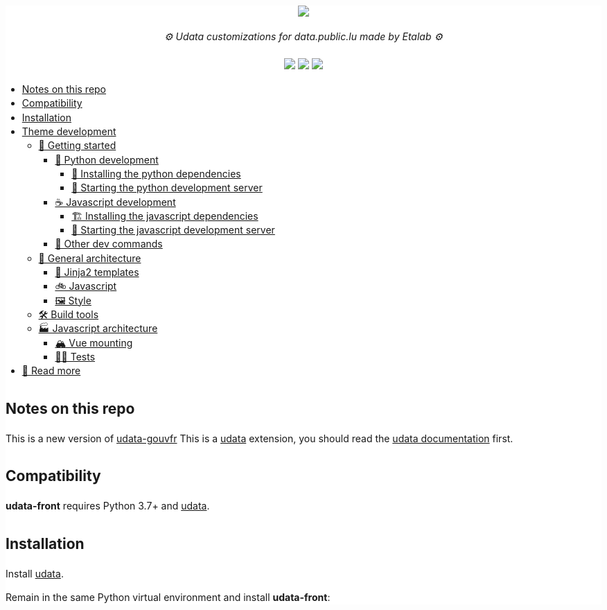 <p align="center">
    <img src="https://opensouth.io/_themes/gouvfr/img/open_south_logo.svg?_=3.2.5.dev0">
</p>
<p align="center">
    <i>⚙️ Udata customizations for data.public.lu made by Etalab ⚙️</i>
    <br>
    <br>
    <img src="https://img.shields.io/github/contributors/etalab/udata-front">
    <img src="https://img.shields.io/github/license/etalab/udata-front">
    <img src="https://img.shields.io/github/commit-activity/m/etalab/udata-front">
</p>

- [Notes on this repo](#notes-on-this-repo)
- [Compatibility](#compatibility)
- [Installation](#installation)
- [Theme development](#theme-development)
  - [🚀 Getting started](#-getting-started)
    - [🐍 Python development](#-python-development)
      - [🧱 Installing the python dependencies](#-installing-the-python-dependencies)
      - [🚩 Starting the python development server](#-starting-the-python-development-server)
    - [☕ Javascript development](#-javascript-development)
      - [🏗 Installing the javascript dependencies](#-installing-the-javascript-dependencies)
      - [💪 Starting the javascript development server](#-starting-the-javascript-development-server)
    - [👀 Other dev commands](#-other-dev-commands)
  - [🏰 General architecture](#-general-architecture)
    - [🚜 Jinja2 templates](#-jinja2-templates)
    - [🚲 Javascript](#-javascript)
    - [🖼️ Style](#️-style)
  - [🛠️ Build tools](#️-build-tools)
  - [🏭 Javascript architecture](#-javascript-architecture)
    - [🏔️ Vue mounting](#️-vue-mounting)
    - [👩‍🔬 Tests](#-tests)
- [📖 Read more](#-read-more)

## Notes on this repo

This is a new version of [udata-gouvfr](https://github.com/etalab/udata-gouvfr)
This is a [udata][] extension, you should read the [udata documentation][udata-doc] first.

## Compatibility

**udata-front** requires Python 3.7+ and [udata][].


## Installation

Install [udata][].

Remain in the same Python virtual environment
and install **udata-front**:


[udata]: https://github.com/opendatateam/udata
[udata-doc]: http://udata.readthedocs.io/en/stable/
[udata-develop]: http://udata.readthedocs.io/en/stable/development-environment/
[udata-deps]: https://udata.readthedocs.io/en/stable/development-environment/#dependency-management